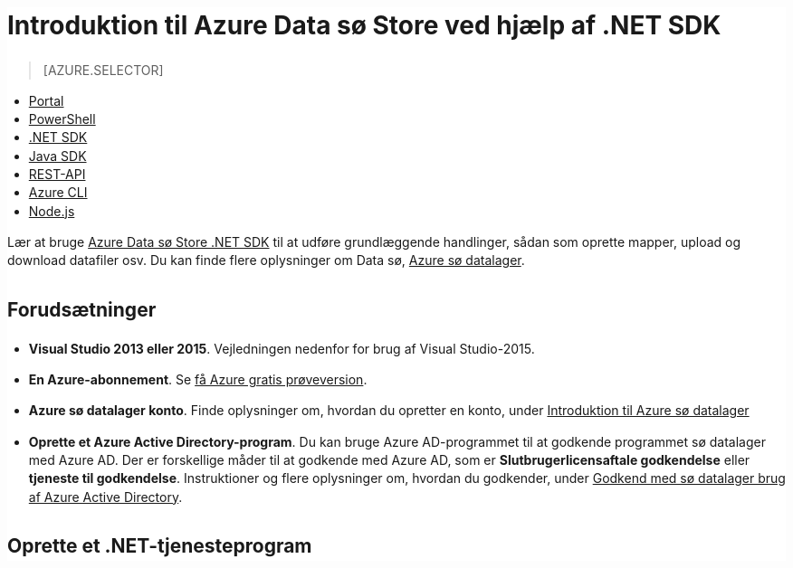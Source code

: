 <properties
   pageTitle="Bruge Data sø Store .NET SDK til at udvikle programmer | Microsoft Azure"
   description="Bruge Azure Data sø Store .NET SDK til at udvikle programmer"
   services="data-lake-store"
   documentationCenter=""
   authors="nitinme"
   manager="jhubbard"
   editor="cgronlun"/>

<tags
   ms.service="data-lake-store"
   ms.devlang="na"
   ms.topic="get-started-article"
   ms.tgt_pltfrm="na"
   ms.workload="big-data"
   ms.date="09/27/2016"
   ms.author="nitinme"/>

# <a name="get-started-with-azure-data-lake-store-using-net-sdk"></a>Introduktion til Azure Data sø Store ved hjælp af .NET SDK

> [AZURE.SELECTOR]
- [Portal](data-lake-store-get-started-portal.md)
- [PowerShell](data-lake-store-get-started-powershell.md)
- [.NET SDK](data-lake-store-get-started-net-sdk.md)
- [Java SDK](data-lake-store-get-started-java-sdk.md)
- [REST-API](data-lake-store-get-started-rest-api.md)
- [Azure CLI](data-lake-store-get-started-cli.md)
- [Node.js](data-lake-store-manage-use-nodejs.md)

Lær at bruge [Azure Data sø Store .NET SDK](https://msdn.microsoft.com/library/mt581387.aspx) til at udføre grundlæggende handlinger, sådan som oprette mapper, upload og download datafiler osv. Du kan finde flere oplysninger om Data sø, [Azure sø datalager](data-lake-store-overview.md).

## <a name="prerequisites"></a>Forudsætninger

* **Visual Studio 2013 eller 2015**. Vejledningen nedenfor for brug af Visual Studio-2015.

* **En Azure-abonnement**. Se [få Azure gratis prøveversion](https://azure.microsoft.com/pricing/free-trial/).

* **Azure sø datalager konto**. Finde oplysninger om, hvordan du opretter en konto, under [Introduktion til Azure sø datalager](data-lake-store-get-started-portal.md)

* **Oprette et Azure Active Directory-program**. Du kan bruge Azure AD-programmet til at godkende programmet sø datalager med Azure AD. Der er forskellige måder til at godkende med Azure AD, som er **Slutbrugerlicensaftale godkendelse** eller **tjeneste til godkendelse**. Instruktioner og flere oplysninger om, hvordan du godkender, under [Godkend med sø datalager brug af Azure Active Directory](data-lake-store-authenticate-using-active-directory.md).

## <a name="create-a-net-application"></a>Oprette et .NET-tjenesteprogram
